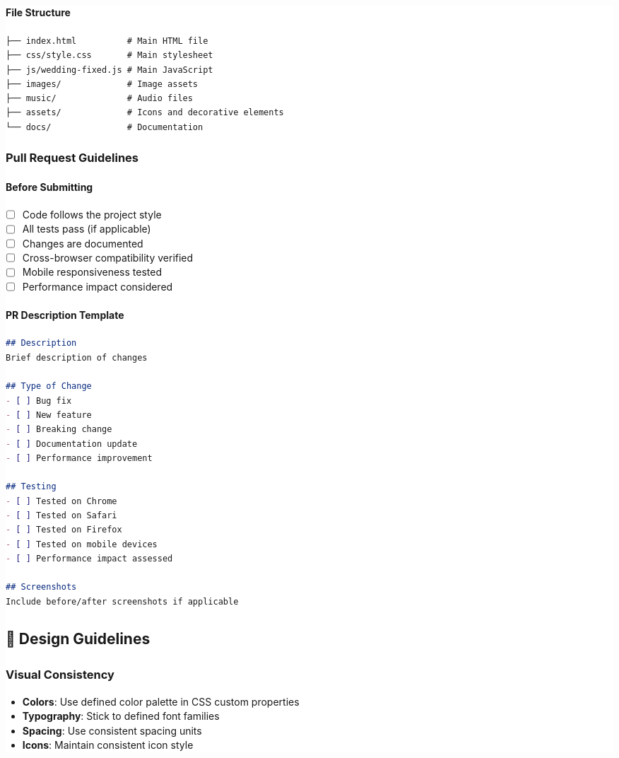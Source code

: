 #### File Structure
```
├── index.html          # Main HTML file
├── css/style.css       # Main stylesheet
├── js/wedding-fixed.js # Main JavaScript
├── images/             # Image assets
├── music/              # Audio files
├── assets/             # Icons and decorative elements
└── docs/               # Documentation
```

### Pull Request Guidelines

#### Before Submitting
- [ ] Code follows the project style
- [ ] All tests pass (if applicable)
- [ ] Changes are documented
- [ ] Cross-browser compatibility verified
- [ ] Mobile responsiveness tested
- [ ] Performance impact considered

#### PR Description Template
```markdown
## Description
Brief description of changes

## Type of Change
- [ ] Bug fix
- [ ] New feature
- [ ] Breaking change
- [ ] Documentation update
- [ ] Performance improvement

## Testing
- [ ] Tested on Chrome
- [ ] Tested on Safari
- [ ] Tested on Firefox
- [ ] Tested on mobile devices
- [ ] Performance impact assessed

## Screenshots
Include before/after screenshots if applicable
```

## 🎨 Design Guidelines

### Visual Consistency
- **Colors**: Use defined color palette in CSS custom properties
- **Typography**: Stick to defined font families
- **Spacing**: Use consistent spacing units
- **Icons**: Maintain consistent icon style
